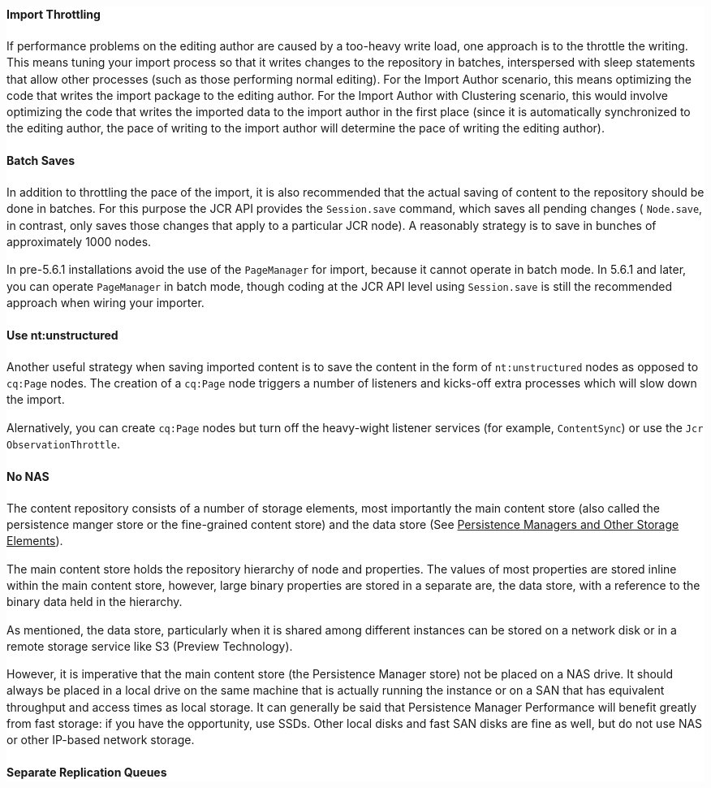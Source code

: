 #### Import Throttling

If performance problems on the editing author are caused by a too-heavy write load, one approach is to the throttle the writing. This means tuning your import process so that it writes changes to the repository in batches, interspersed with sleep statements that allow other processes (such as those performing normal editing). For the Import Author scenario, this means optimizing the code that writes the import package to the editing author. For the Import Author with Clustering scenario, this would involve optimizing the code that writes the imported data to the import author in the first place (since it is automatically synchronized to the editing author, the pace of writing to the import author will determine the pace of writing the editing author).

#### Batch Saves

In addition to throttling the pace of the import, it is also recommended that the actual saving of content to the repository should be done in batches. For this purpose the JCR API provides the `Session.save` command, which saves all pending changes ( `Node.save`, in contrast, only saves those changes that apply to a particular JCR node). A reasonably strategy is to save in bunches of approximately 1000 nodes.

In pre-5.6.1 installations avoid the use of the `PageManager` for import, because it cannot operate in batch mode. In 5.6.1 and later, you can operate `PageManager` in batch mode, though coding at the JCR API level using `Session.save` is still the recommended approach when wiring your importer.

#### Use nt:unstructured

Another useful strategy when saving imported content is to save the content in the form of `nt:unstructured` nodes as opposed to `cq:Page` nodes. The creation of a `cq:Page` node triggers a number of listeners and kicks-off extra processes which will slow down the import.

Alernatively, you can create `cq:Page` nodes but turn off the heavy-wight listener services (for example, `ContentSync`) or use the `JcrObservationThrottle`.

#### No NAS

The content repository consists of a number of storage elements, most importantly the main content store (also called the persistence manger store or the fine-grained content store) and the data store (See [Persistence Managers and Other Storage Elements](/content/docs/en/aem/6-1/deploy/upgrade/persistence-managers)).

The main content store holds the repository hierarchy of node and properties. The values of most properties are stored inline within the main content store, however, large binary properties are stored in a separate are, the data store, with a reference to the binary data held in the hierarchy.

As mentioned, the data store, particularly when it is shared among different instances can be stored on a network disk or in a remote storage service like S3 (Preview Technology).

However, it is imperative that the main content store (the Persistence Manager store) not be placed on a NAS drive. It should always be placed in a local drive on the same machine that is actually running the instance or on a SAN that has equivalent throughput and access times as local storage. It can generally be said that Persistence Manager Performance will benefit greatly from fast storage: if you have the opportunity, use SSDs. Other local disks and fast SAN disks are fine as well, but do not use NAS or other IP-based network storage.

#### Separate Replication Queues
